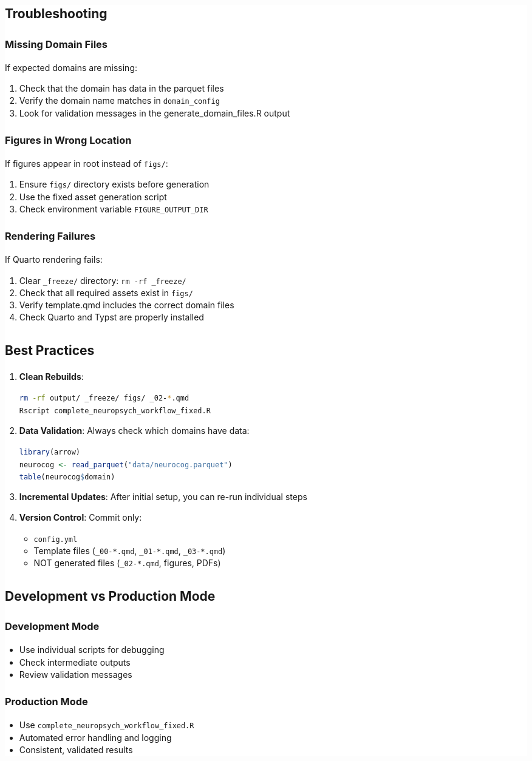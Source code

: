 ## Troubleshooting

### Missing Domain Files
If expected domains are missing:
1. Check that the domain has data in the parquet files
2. Verify the domain name matches in `domain_config`
3. Look for validation messages in the generate_domain_files.R output

### Figures in Wrong Location
If figures appear in root instead of `figs/`:
1. Ensure `figs/` directory exists before generation
2. Use the fixed asset generation script
3. Check environment variable `FIGURE_OUTPUT_DIR`

### Rendering Failures
If Quarto rendering fails:
1. Clear `_freeze/` directory: `rm -rf _freeze/`
2. Check that all required assets exist in `figs/`
3. Verify template.qmd includes the correct domain files
4. Check Quarto and Typst are properly installed

## Best Practices

1. **Clean Rebuilds**: 
   ```bash
   rm -rf output/ _freeze/ figs/ _02-*.qmd
   Rscript complete_neuropsych_workflow_fixed.R
   ```

2. **Data Validation**: Always check which domains have data:
   ```r
   library(arrow)
   neurocog <- read_parquet("data/neurocog.parquet")
   table(neurocog$domain)
   ```

3. **Incremental Updates**: After initial setup, you can re-run individual steps

4. **Version Control**: Commit only:
   - `config.yml`
   - Template files (`_00-*.qmd`, `_01-*.qmd`, `_03-*.qmd`)
   - NOT generated files (`_02-*.qmd`, figures, PDFs)

## Development vs Production Mode

### Development Mode
- Use individual scripts for debugging
- Check intermediate outputs
- Review validation messages

### Production Mode
- Use `complete_neuropsych_workflow_fixed.R`
- Automated error handling and logging
- Consistent, validated results
